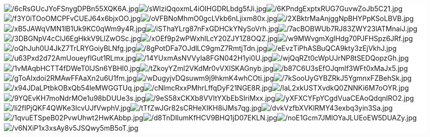 <img src="https://image.tmdb.org/t/p/original/6cRsGUcJYoFSnygDPBn55XQK6A.jpg" alt="/6cRsGUcJYoFSnygDPBn55XQK6A.jpg" title="/6cRsGUcJYoFSnygDPBn55XQK6A.jpg"><img src="https://image.tmdb.org/t/p/original/sWlziQqoxmL4iOIHGDRLbdg5fJi.jpg" alt="/sWlziQqoxmL4iOIHGDRLbdg5fJi.jpg" title="/sWlziQqoxmL4iOIHGDRLbdg5fJi.jpg"><img src="https://image.tmdb.org/t/p/original/6KPndgExptxRUG7GuvwZoJb5C21.jpg" alt="/6KPndgExptxRUG7GuvwZoJb5C21.jpg" title="/6KPndgExptxRUG7GuvwZoJb5C21.jpg"><img src="https://image.tmdb.org/t/p/original/f3Y0iTOoOMCPFvCUEJ64x6bjxOO.jpg" alt="/f3Y0iTOoOMCPFvCUEJ64x6bjxOO.jpg" title="/f3Y0iTOoOMCPFvCUEJ64x6bjxOO.jpg"><img src="https://image.tmdb.org/t/p/original/oVFBNoMhmO0gcLVkb6nLjixm80x.jpg" alt="/oVFBNoMhmO0gcLVkb6nLjixm80x.jpg" title="/oVFBNoMhmO0gcLVkb6nLjixm80x.jpg"><img src="https://image.tmdb.org/t/p/original/2XBktrMaAnjggNpBHYPpKSoLBVB.jpg" alt="/2XBktrMaAnjggNpBHYPpKSoLBVB.jpg" title="/2XBktrMaAnjggNpBHYPpKSoLBVB.jpg"><img src="https://image.tmdb.org/t/p/original/xB5JAWqVMN1lB1Uk9KC0qWm9y4R.jpg" alt="/xB5JAWqVMN1lB1Uk9KC0qWm9y4R.jpg" title="/xB5JAWqVMN1lB1Uk9KC0qWm9y4R.jpg"><img src="https://image.tmdb.org/t/p/original/iSThaYLrg87nFxGDHCkYNySoVrh.jpg" alt="/iSThaYLrg87nFxGDHCkYNySoVrh.jpg" title="/iSThaYLrg87nFxGDHCkYNySoVrh.jpg"><img src="https://image.tmdb.org/t/p/original/7acBOBWUb7RJ83ZWY23lATMnaiJ.jpg" alt="/7acBOBWUb7RJ83ZWY23lATMnaiJ.jpg" title="/7acBOBWUb7RJ83ZWY23lATMnaiJ.jpg"><img src="https://image.tmdb.org/t/p/original/3DBGNpV4cClJ6EgHkkV9LlZwOSc.jpg" alt="/3DBGNpV4cClJ6EgHkkV9LlZwOSc.jpg" title="/3DBGNpV4cClJ6EgHkkV9LlZwOSc.jpg"><img src="https://image.tmdb.org/t/p/original/xOEf9p2wPWxhILcY20ZJY1Z8OQZ.jpg" alt="/xOEf9p2wPWxhILcY20ZJY1Z8OQZ.jpg" title="/xOEf9p2wPWxhILcY20ZJY1Z8OQZ.jpg"><img src="https://image.tmdb.org/t/p/original/w9MWvgmXglHdg70PJFHSpz6JRf.jpg" alt="/w9MWvgmXglHdg70PJFHSpz6JRf.jpg" title="/w9MWvgmXglHdg70PJFHSpz6JRf.jpg"><img src="https://image.tmdb.org/t/p/original/oQhJuh0U4JkZ7TrLRYGoiyBLNfg.jpg" alt="/oQhJuh0U4JkZ7TrLRYGoiyBLNfg.jpg" title="/oQhJuh0U4JkZ7TrLRYGoiyBLNfg.jpg"><img src="https://image.tmdb.org/t/p/original/8gPotDFa7OJdlLC9gmZ7RmtjTdn.jpg" alt="/8gPotDFa7OJdlLC9gmZ7RmtjTdn.jpg" title="/8gPotDFa7OJdlLC9gmZ7RmtjTdn.jpg"><img src="https://image.tmdb.org/t/p/original/eEvzTiPhASBuQCA9kty3zEjVkhJ.jpg" alt="/eEvzTiPhASBuQCA9kty3zEjVkhJ.jpg" title="/eEvzTiPhASBuQCA9kty3zEjVkhJ.jpg"><img src="https://image.tmdb.org/t/p/original/u63Pxd2d72AmUoueyflGut1RLmx.jpg" alt="/u63Pxd2d72AmUoueyflGut1RLmx.jpg" title="/u63Pxd2d72AmUoueyflGut1RLmx.jpg"><img src="https://image.tmdb.org/t/p/original/14YUxmAsNVVyIa8FGN042H1yi0U.jpg" alt="/14YUxmAsNVVyIa8FGN042H1yi0U.jpg" title="/14YUxmAsNVVyIa8FGN042H1yi0U.jpg"><img src="https://image.tmdb.org/t/p/original/wjQqRZt0cWpUJrNP8tSEDQopzGh.jpg" alt="/wjQqRZt0cWpUJrNP8tSEDQopzGh.jpg" title="/wjQqRZt0cWpUJrNP8tSEDQopzGh.jpg"><img src="https://image.tmdb.org/t/p/original/1vMAqbHCTT4fDWeT0IJSn6YBHI0.jpg" alt="/1vMAqbHCTT4fDWeT0IJSn6YBHI0.jpg" title="/1vMAqbHCTT4fDWeT0IJSn6YBHI0.jpg"><img src="https://image.tmdb.org/t/p/original/tZkoyYZmI2VKdMr0vVXlSKAGnyb.jpg" alt="/tZkoyYZmI2VKdMr0vVXlSKAGnyb.jpg" title="/tZkoyYZmI2VKdMr0vVXlSKAGnyb.jpg"><img src="https://image.tmdb.org/t/p/original/b87C6U3sEfOJqmlf3WFt0xMaJx5.jpg" alt="/b87C6U3sEfOJqmlf3WFt0xMaJx5.jpg" title="/b87C6U3sEfOJqmlf3WFt0xMaJx5.jpg"><img src="https://image.tmdb.org/t/p/original/gToAIxdoi2RMAwFFAaXn2u6U1fm.jpg" alt="/gToAIxdoi2RMAwFFAaXn2u6U1fm.jpg" title="/gToAIxdoi2RMAwFFAaXn2u6U1fm.jpg"><img src="https://image.tmdb.org/t/p/original/wDugyjvDQsuwm9j9hkmK4whCOti.jpg" alt="/wDugyjvDQsuwm9j9hkmK4whCOti.jpg" title="/wDugyjvDQsuwm9j9hkmK4whCOti.jpg"><img src="https://image.tmdb.org/t/p/original/7kSooUyGYBZRkJ5YgmnxFZBehSk.jpg" alt="/7kSooUyGYBZRkJ5YgmnxFZBehSk.jpg" title="/7kSooUyGYBZRkJ5YgmnxFZBehSk.jpg"><img src="https://image.tmdb.org/t/p/original/x94JDaLPtbkOBxQb54leMWGGTUq.jpg" alt="/x94JDaLPtbkOBxQb54leMWGGTUq.jpg" title="/x94JDaLPtbkOBxQb54leMWGGTUq.jpg"><img src="https://image.tmdb.org/t/p/original/cNlmcRxxPMhrLffqDyF21NGE8R.jpg" alt="/cNlmcRxxPMhrLffqDyF21NGE8R.jpg" title="/cNlmcRxxPMhrLffqDyF21NGE8R.jpg"><img src="https://image.tmdb.org/t/p/original/laL2xkUSTXvdkQ0ZNNKi6M7oOYR.jpg" alt="/laL2xkUSTXvdkQ0ZNNKi6M7oOYR.jpg" title="/laL2xkUSTXvdkQ0ZNNKi6M7oOYR.jpg"><img src="https://image.tmdb.org/t/p/original/9YQEvKH7moNdrMOe1u98bDUUe3s.jpg" alt="/9YQEvKH7moNdrMOe1u98bDUUe3s.jpg" title="/9YQEvKH7moNdrMOe1u98bDUUe3s.jpg"><img src="https://image.tmdb.org/t/p/original/9eS58xCKXb8VVItYXbEbSIriMxx.jpg" alt="/9eS58xCKXb8VVItYXbEbSIriMxx.jpg" title="/9eS58xCKXb8VVItYXbEbSIriMxx.jpg"><img src="https://image.tmdb.org/t/p/original/yXFXCYFpYCgdVuaCEAoQdqnIRO2.jpg" alt="/yXFXCYFpYCgdVuaCEAoQdqnIRO2.jpg" title="/yXFXCYFpYCgdVuaCEAoQdqnIRO2.jpg"><img src="https://image.tmdb.org/t/p/original/li2fIPjQKF4QWKe3IcvUJfVwphV.jpg" alt="/li2fIPjQKF4QWKe3IcvUJfVwphV.jpg" title="/li2fIPjQKF4QWKe3IcvUJfVwphV.jpg"><img src="https://image.tmdb.org/t/p/original/tTfZwJGr82sCRHeXIKH8iJMs7qg.jpg" alt="/tTfZwJGr82sCRHeXIKH8iJMs7qg.jpg" title="/tTfZwJGr82sCRHeXIKH8iJMs7qg.jpg"><img src="https://image.tmdb.org/t/p/original/dvkVzfbXVKlRMY43exbq3yin3Sa.jpg" alt="/dvkVzfbXVKlRMY43exbq3yin3Sa.jpg" title="/dvkVzfbXVKlRMY43exbq3yin3Sa.jpg"><img src="https://image.tmdb.org/t/p/original/1qvuETSpeB02PvwUhwt2HwKAbbp.jpg" alt="/1qvuETSpeB02PvwUhwt2HwKAbbp.jpg" title="/1qvuETSpeB02PvwUhwt2HwKAbbp.jpg"><img src="https://image.tmdb.org/t/p/original/d8TnDIlumKfHCV9BHQ1jD07EKLN.jpg" alt="/d8TnDIlumKfHCV9BHQ1jD07EKLN.jpg" title="/d8TnDIlumKfHCV9BHQ1jD07EKLN.jpg"><img src="https://image.tmdb.org/t/p/original/noE1Gcm7JMlOYaJLUEoEW5DUAZy.jpg" alt="/noE1Gcm7JMlOYaJLUEoEW5DUAZy.jpg" title="/noE1Gcm7JMlOYaJLUEoEW5DUAZy.jpg"><img src="https://image.tmdb.org/t/p/original/v6NXiP1x3xsAy8v5JSQwy5mB5oT.jpg" alt="/v6NXiP1x3xsAy8v5JSQwy5mB5oT.jpg" title="/v6NXiP1x3xsAy8v5JSQwy5mB5oT.jpg">